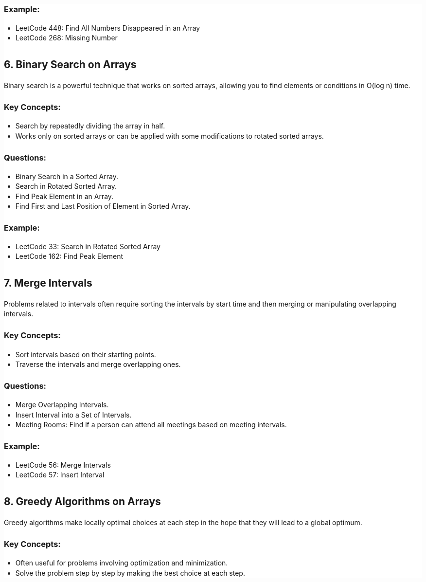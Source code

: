 ### Example:
- LeetCode 448: Find All Numbers Disappeared in an Array
- LeetCode 268: Missing Number

## 6. Binary Search on Arrays

Binary search is a powerful technique that works on sorted arrays, allowing you to find elements or conditions in O(log n) time.

### Key Concepts:
- Search by repeatedly dividing the array in half.
- Works only on sorted arrays or can be applied with some modifications to rotated sorted arrays.

### Questions:
- Binary Search in a Sorted Array.
- Search in Rotated Sorted Array.
- Find Peak Element in an Array.
- Find First and Last Position of Element in Sorted Array.

### Example:
- LeetCode 33: Search in Rotated Sorted Array
- LeetCode 162: Find Peak Element

## 7. Merge Intervals

Problems related to intervals often require sorting the intervals by start time and then merging or manipulating overlapping intervals.

### Key Concepts:
- Sort intervals based on their starting points.
- Traverse the intervals and merge overlapping ones.

### Questions:
- Merge Overlapping Intervals.
- Insert Interval into a Set of Intervals.
- Meeting Rooms: Find if a person can attend all meetings based on meeting intervals.

### Example:
- LeetCode 56: Merge Intervals
- LeetCode 57: Insert Interval

## 8. Greedy Algorithms on Arrays

Greedy algorithms make locally optimal choices at each step in the hope that they will lead to a global optimum.

### Key Concepts:
- Often useful for problems involving optimization and minimization.
- Solve the problem step by step by making the best choice at each step.
